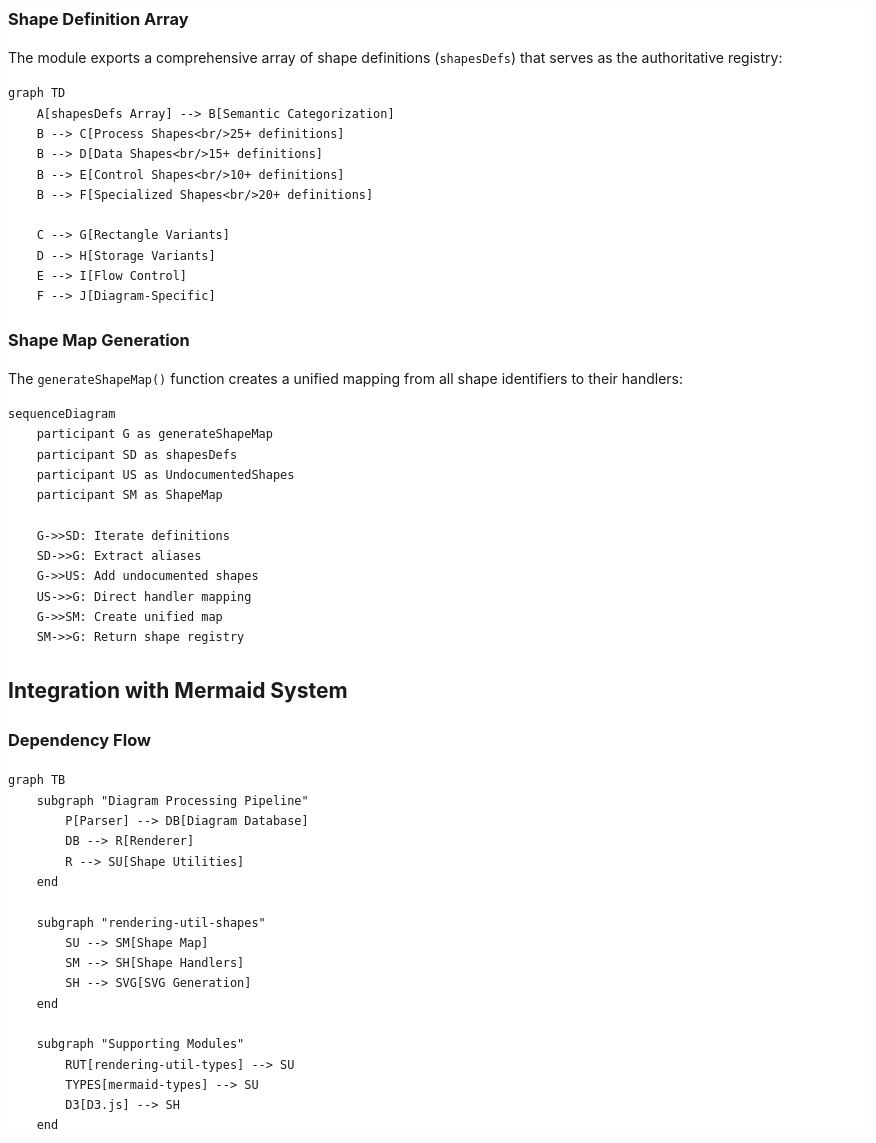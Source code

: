 ### Shape Definition Array

The module exports a comprehensive array of shape definitions (`shapesDefs`) that serves as the authoritative registry:

```mermaid
graph TD
    A[shapesDefs Array] --> B[Semantic Categorization]
    B --> C[Process Shapes<br/>25+ definitions]
    B --> D[Data Shapes<br/>15+ definitions]
    B --> E[Control Shapes<br/>10+ definitions]
    B --> F[Specialized Shapes<br/>20+ definitions]
    
    C --> G[Rectangle Variants]
    D --> H[Storage Variants]
    E --> I[Flow Control]
    F --> J[Diagram-Specific]
```

### Shape Map Generation

The `generateShapeMap()` function creates a unified mapping from all shape identifiers to their handlers:

```mermaid
sequenceDiagram
    participant G as generateShapeMap
    participant SD as shapesDefs
    participant US as UndocumentedShapes
    participant SM as ShapeMap
    
    G->>SD: Iterate definitions
    SD->>G: Extract aliases
    G->>US: Add undocumented shapes
    US->>G: Direct handler mapping
    G->>SM: Create unified map
    SM->>G: Return shape registry
```

## Integration with Mermaid System

### Dependency Flow

```mermaid
graph TB
    subgraph "Diagram Processing Pipeline"
        P[Parser] --> DB[Diagram Database]
        DB --> R[Renderer]
        R --> SU[Shape Utilities]
    end
    
    subgraph "rendering-util-shapes"
        SU --> SM[Shape Map]
        SM --> SH[Shape Handlers]
        SH --> SVG[SVG Generation]
    end
    
    subgraph "Supporting Modules"
        RUT[rendering-util-types] --> SU
        TYPES[mermaid-types] --> SU
        D3[D3.js] --> SH
    end
```
